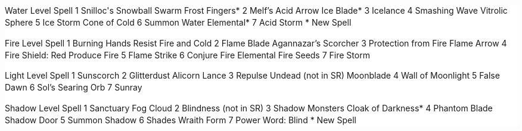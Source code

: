 
Water 
Level 	Spell
1	Snilloc's Snowball Swarm
Frost Fingers*
2	Melf’s Acid Arrow
Ice Blade*
3	Icelance
4	Smashing Wave
Vitrolic Sphere
5	Ice Storm
Cone of Cold
6	Summon Water Elemental*
7	Acid Storm
	* New Spell


 


Fire 
Level 	Spell
1	Burning Hands
Resist Fire and Cold
2	Flame Blade
Agannazar’s Scorcher
3	Protection from Fire
Flame Arrow
4	Fire Shield: Red
Produce Fire
5	Flame Strike
6	Conjure Fire Elemental
Fire Seeds 
7	Fire Storm


Light 
Level 	Spell
1	Sunscorch
2	Glitterdust
Alicorn Lance
3	Repulse Undead (not in SR)
Moonblade
4	Wall of Moonlight
5	False Dawn
6	Sol’s Searing Orb
7	Sunray

 


Shadow 
Level 	Spell
1	Sanctuary
Fog Cloud
2	Blindness (not in SR)
3	Shadow Monsters
Cloak of Darkness*
4	Phantom Blade
Shadow Door
5	Summon Shadow
6	Shades
Wraith Form
7	Power Word: Blind
	* New Spell

